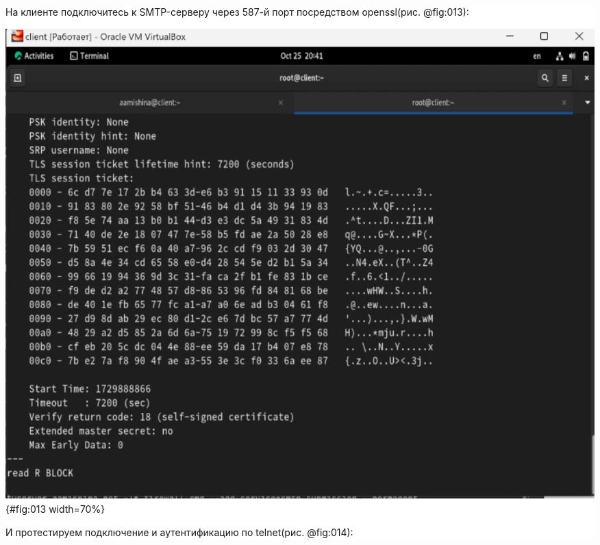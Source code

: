 На клиенте подключитесь к SMTP-серверу через 587-й порт посредством openssl(рис. @fig:013):

![Подключение через openssl к SMTP-серверу](image/13.png){#fig:013 width=70%}

И протестируем подключение и аутентификацию по telnet(рис. @fig:014):
